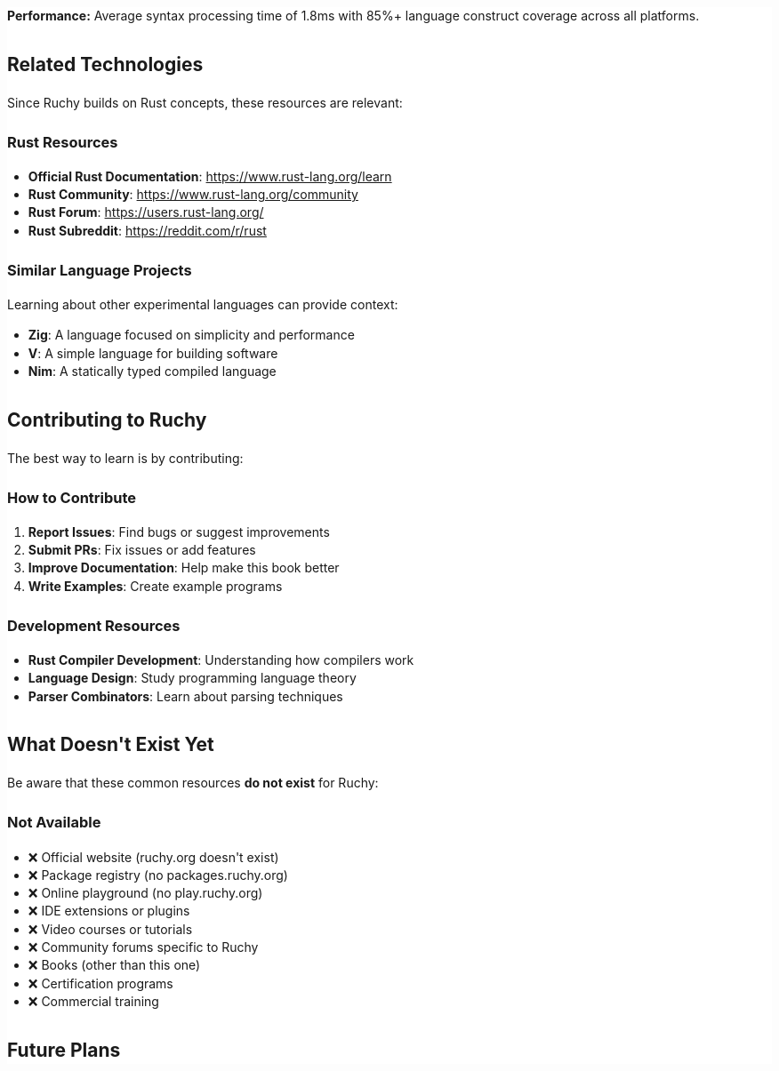 **Performance:** Average syntax processing time of 1.8ms with 85%+ language construct coverage across all platforms.

## Related Technologies

Since Ruchy builds on Rust concepts, these resources are relevant:

### Rust Resources
- **Official Rust Documentation**: https://www.rust-lang.org/learn
- **Rust Community**: https://www.rust-lang.org/community
- **Rust Forum**: https://users.rust-lang.org/
- **Rust Subreddit**: https://reddit.com/r/rust

### Similar Language Projects
Learning about other experimental languages can provide context:
- **Zig**: A language focused on simplicity and performance
- **V**: A simple language for building software
- **Nim**: A statically typed compiled language

## Contributing to Ruchy

The best way to learn is by contributing:

### How to Contribute
1. **Report Issues**: Find bugs or suggest improvements
2. **Submit PRs**: Fix issues or add features
3. **Improve Documentation**: Help make this book better
4. **Write Examples**: Create example programs

### Development Resources
- **Rust Compiler Development**: Understanding how compilers work
- **Language Design**: Study programming language theory
- **Parser Combinators**: Learn about parsing techniques

## What Doesn't Exist Yet

Be aware that these common resources **do not exist** for Ruchy:

### Not Available
- ❌ Official website (ruchy.org doesn't exist)
- ❌ Package registry (no packages.ruchy.org)
- ❌ Online playground (no play.ruchy.org)
- ❌ IDE extensions or plugins
- ❌ Video courses or tutorials
- ❌ Community forums specific to Ruchy
- ❌ Books (other than this one)
- ❌ Certification programs
- ❌ Commercial training

## Future Plans

